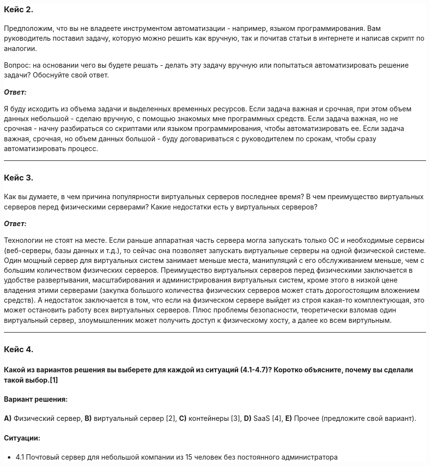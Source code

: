 
### Кейс 2. 

Предположим, что вы не владеете инструментом автоматизации - например, языком программирования. Вам руководитель поставил задачу, которую можно решить как вручную, так и почитав статьи в интернете и написав скрипт по аналогии. 

Вопрос: на основании чего вы будете решать - делать эту задачу вручную или попытаться автоматизировать решение задачи? Обоснуйте свой ответ.

***Ответ:***

Я буду исходить из объема задачи и выделенных временных ресурсов. Если задача важная и срочная, при этом объем данных небольшой - сделаю вручную, с помощью знакомых мне программных средств. Если задача важная, но не срочная - начну разбираться со скриптами или языком программирования, чтобы автоматизировать ее. Если задача важная, срочная, но объем данных большой - буду договариваться с руководителем по срокам, чтобы сразу автоматизировать процесс.

---

### Кейс 3. 

Как вы думаете, в чем причина популярности виртуальных серверов последнее время? В чем преимущество виртуальных серверов перед физическими серверами? Какие недостатки есть у виртуальных серверов? 

***Ответ:***

Технологии не стоят на месте. Если раньше аппаратная часть сервера могла запускать только ОС и необходимые сервисы (веб-серверы, базы данных и т.д.), то сейчас она позволяет запускать виртуальные серверы на одной физической системе. Один мощный сервер для виртуальных систем занимает меньше места, манипуляций с его обслуживанием меньше, чем с большим количеством физических серверов.  Преимущество виртуальных серверов перед физическими заключается в удобстве развертывания, масштабирования и администрирования виртуальных систем, кроме этого в низкой цене владения этими серверами (закупка большого количества физических серверов может стать дорогостоящим вложением средств). А недостаток заключается в том, что если на физическом сервере выйдет из строя какая-то комплектующая, это может остановить работу всех виртуальных серверов. Плюс проблемы безопасности, теоретически взломав один виртуальный сервер, злоумышленник может получить доступ к физическому хосту, а далее ко всем виртульным.

---

### Кейс 4. 

#### Какой из вариантов решения вы выберете для каждой из ситуаций (4.1-4.7)? Коротко объясните, почему вы сделали такой выбор.[1]


#### Вариант решения:

**A)** Физический сервер, **B)** виртуальный сервер [2], **C)** контейнеры [3], **D)** SaaS [4], **E)** Прочее (предложите свой вариант).

#### Ситуации:

* 4.1 Почтовый сервер для небольшой компании из 15 человек без постоянного администратора
